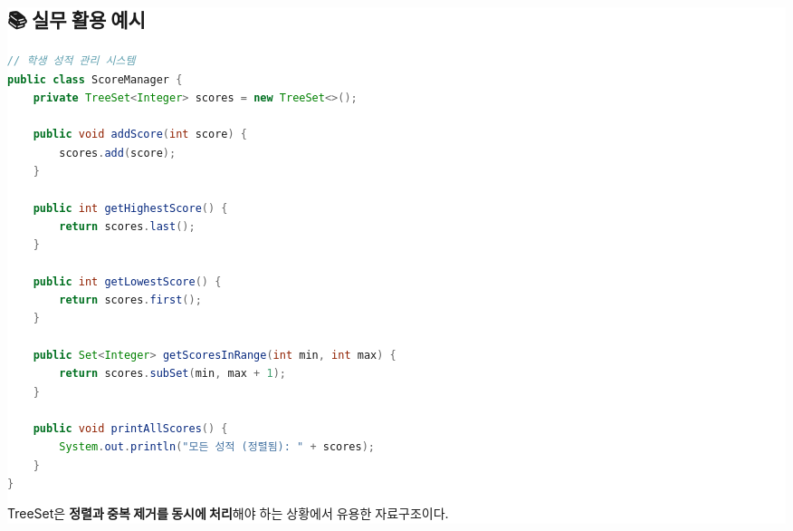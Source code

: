 
## 📚 실무 활용 예시

```java
// 학생 성적 관리 시스템
public class ScoreManager {
    private TreeSet<Integer> scores = new TreeSet<>();
    
    public void addScore(int score) {
        scores.add(score);
    }
    
    public int getHighestScore() {
        return scores.last();
    }
    
    public int getLowestScore() {
        return scores.first();
    }
    
    public Set<Integer> getScoresInRange(int min, int max) {
        return scores.subSet(min, max + 1);
    }
    
    public void printAllScores() {
        System.out.println("모든 성적 (정렬됨): " + scores);
    }
}
```

TreeSet은 **정렬과 중복 제거를 동시에 처리**해야 하는 상황에서 유용한 자료구조이다.